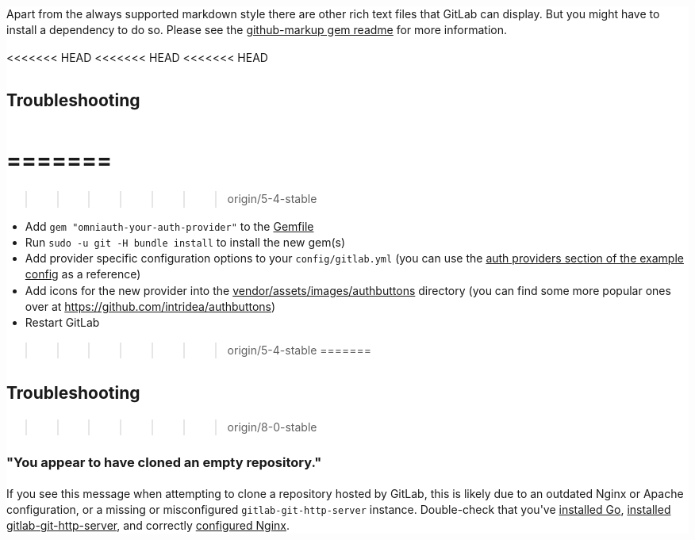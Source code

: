 Apart from the always supported markdown style there are other rich text files that GitLab can display. But you might have to install a dependency to do so. Please see the [github-markup gem readme](https://github.com/gitlabhq/markup#markups) for more information.

<<<<<<< HEAD
<<<<<<< HEAD
<<<<<<< HEAD
## Troubleshooting
=======
=======
>>>>>>> origin/5-4-stable
* Add `gem "omniauth-your-auth-provider"` to the [Gemfile](https://github.com/gitlabhq/gitlabhq/blob/5-4-stable/Gemfile#L19)
* Run `sudo -u git -H bundle install` to install the new gem(s)
* Add provider specific configuration options to your `config/gitlab.yml` (you can use the [auth providers section of the example config](https://github.com/gitlabhq/gitlabhq/blob/5-4-stable/config/gitlab.yml.example#L113) as a reference)
* Add icons for the new provider into the [vendor/assets/images/authbuttons](https://github.com/gitlabhq/gitlabhq/tree/5-4-stable/vendor/assets/images/authbuttons) directory (you can find some more popular ones over at https://github.com/intridea/authbuttons)
* Restart GitLab
>>>>>>> origin/5-4-stable
=======
## Troubleshooting
>>>>>>> origin/8-0-stable

### "You appear to have cloned an empty repository."

If you see this message when attempting to clone a repository hosted by GitLab,
this is likely due to an outdated Nginx or Apache configuration, or a missing or
misconfigured `gitlab-git-http-server` instance. Double-check that you've
[installed Go](#3-go), [installed gitlab-git-http-server](#install-gitlab-git-http-server),
and correctly [configured Nginx](#site-configuration).
